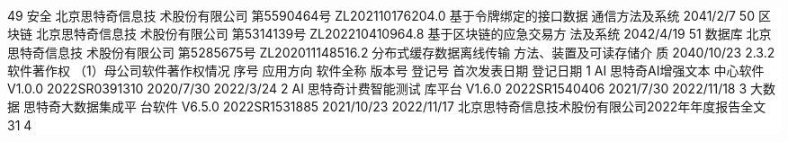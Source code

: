 49
安全
北京思特奇信息技
术股份有限公司
第5590464号
ZL202110176204.0
基于令牌绑定的接口数据
通信方法及系统
2041/2/7
50
区块链
北京思特奇信息技
术股份有限公司
第5314139号
ZL202210410964.8
基于区块链的应急交易方
法及系统
2042/4/19
51
数据库
北京思特奇信息技
术股份有限公司
第5285675号
ZL202011148516.2
分布式缓存数据离线传输
方法、装置及可读存储介
质
2040/10/23
2.3.2软件著作权
（1）母公司软件著作权情况
序号
应用方向
软件全称
版本号
登记号
首次发表日期
登记日期
1
AI
思特奇AI增强文本
中心软件
V1.0.0
2022SR0391310
2020/7/30
2022/3/24
2
AI
思特奇计费智能测试
库平台
V1.6.0
2022SR1540406
2021/7/30
2022/11/18
3
大数据
思特奇大数据集成平
台软件
V6.5.0
2022SR1531885
2021/10/23
2022/11/17
北京思特奇信息技术股份有限公司2022年年度报告全文
31
4